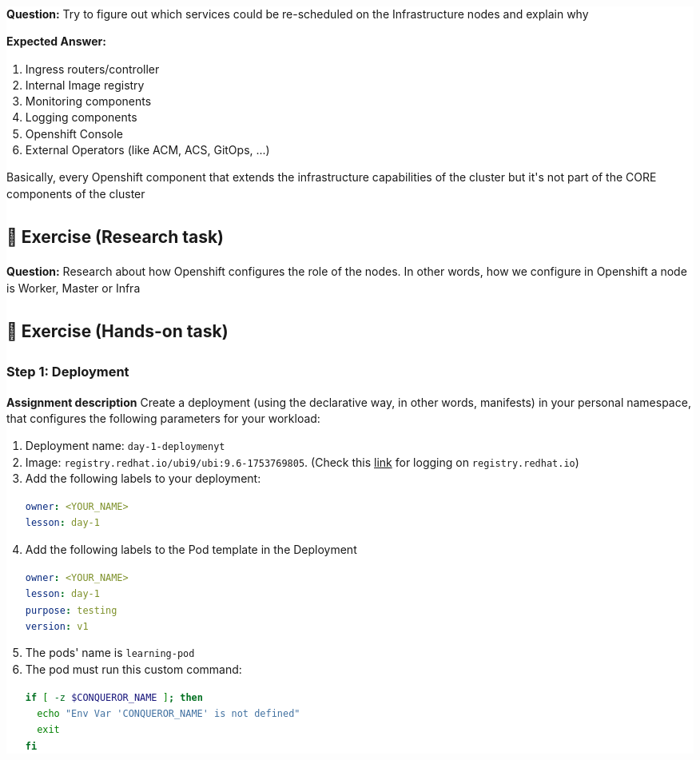 **Question:**
Try to figure out which services could be re-scheduled on the Infrastructure nodes and explain why

**Expected Answer:**
1. Ingress routers/controller
2. Internal Image registry
3. Monitoring components
4. Logging components
5. Openshift Console
6. External Operators (like ACM, ACS, GitOps, ...)

Basically, every Openshift component that extends the infrastructure capabilities of the cluster but it's not part of the CORE components of the cluster


## 🧠 Exercise (Research task)
**Question:**
Research about how Openshift configures the role of the nodes. In other words, how we configure in Openshift a node is Worker, Master or Infra

## 🧠 Exercise (Hands-on task)
### Step 1: Deployment
**Assignment description**
Create a deployment (using the declarative way, in other words, manifests) in
your personal namespace, that configures the following parameters for your
workload:
1. Deployment name: `day-1-deploymenyt`
2. Image: `registry.redhat.io/ubi9/ubi:9.6-1753769805`. (Check this
   [link](https://access.redhat.com/articles/RegistryAuthentication#:~:text=To%20login%20to%20the%20registry,article%20with%20the%20podman%20command.)
   for logging on `registry.redhat.io`)
3. Add the following labels to your deployment:
    ```yaml
    owner: <YOUR_NAME>
    lesson: day-1
    ```
4. Add the following labels to the Pod template in the Deployment
    ```yaml
    owner: <YOUR_NAME>
    lesson: day-1
    purpose: testing
    version: v1
    ```
5. The pods' name is `learning-pod`
6. The pod must run this custom command:
    ```sh
    if [ -z $CONQUEROR_NAME ]; then
      echo "Env Var 'CONQUEROR_NAME' is not defined"
      exit
    fi
